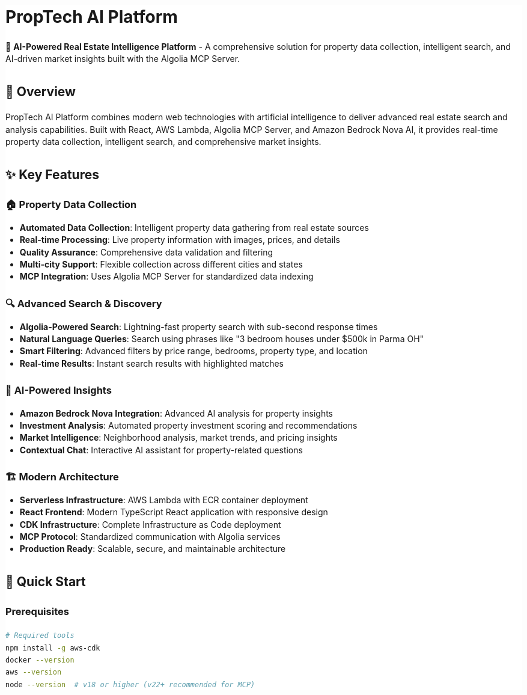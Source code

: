 # PropTech AI Platform

🚀 **AI-Powered Real Estate Intelligence Platform** - A comprehensive solution for property data collection, intelligent search, and AI-driven market insights built with the Algolia MCP Server.

## 🎯 **Overview**

PropTech AI Platform combines modern web technologies with artificial intelligence to deliver advanced real estate search and analysis capabilities. Built with React, AWS Lambda, Algolia MCP Server, and Amazon Bedrock Nova AI, it provides real-time property data collection, intelligent search, and comprehensive market insights.

## ✨ **Key Features**

### 🏠 **Property Data Collection**
- **Automated Data Collection**: Intelligent property data gathering from real estate sources
- **Real-time Processing**: Live property information with images, prices, and details
- **Quality Assurance**: Comprehensive data validation and filtering
- **Multi-city Support**: Flexible collection across different cities and states
- **MCP Integration**: Uses Algolia MCP Server for standardized data indexing

### 🔍 **Advanced Search & Discovery**
- **Algolia-Powered Search**: Lightning-fast property search with sub-second response times
- **Natural Language Queries**: Search using phrases like "3 bedroom houses under $500k in Parma OH"
- **Smart Filtering**: Advanced filters by price range, bedrooms, property type, and location
- **Real-time Results**: Instant search results with highlighted matches

### 🤖 **AI-Powered Insights**
- **Amazon Bedrock Nova Integration**: Advanced AI analysis for property insights
- **Investment Analysis**: Automated property investment scoring and recommendations
- **Market Intelligence**: Neighborhood analysis, market trends, and pricing insights
- **Contextual Chat**: Interactive AI assistant for property-related questions

### 🏗️ **Modern Architecture**
- **Serverless Infrastructure**: AWS Lambda with ECR container deployment
- **React Frontend**: Modern TypeScript React application with responsive design
- **CDK Infrastructure**: Complete Infrastructure as Code deployment
- **MCP Protocol**: Standardized communication with Algolia services
- **Production Ready**: Scalable, secure, and maintainable architecture

## 🚀 **Quick Start**

### Prerequisites
```bash
# Required tools
npm install -g aws-cdk
docker --version
aws --version
node --version  # v18 or higher (v22+ recommended for MCP)
```
